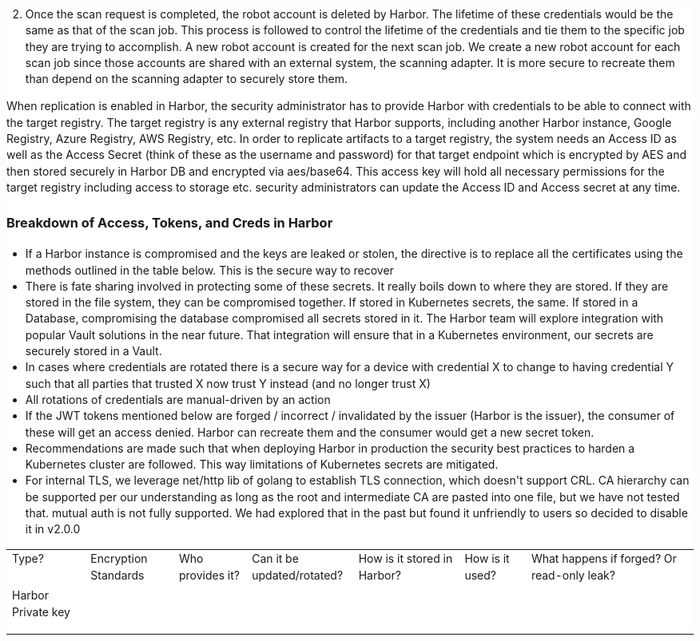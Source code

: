 2. Once the scan request is completed, the robot account is deleted by Harbor. The lifetime of these credentials would be the same as that of the scan job. This process is followed to control the lifetime of the credentials and tie them to the specific job they are trying to accomplish. A new robot account is created for the next scan job. We create a new robot account for each scan job since those accounts are shared with an external system, the scanning adapter. It is more secure to recreate them than depend on the scanning adapter to securely store them.

When replication is enabled in Harbor, the security administrator has to provide Harbor with credentials to be able to connect with the target registry. The target registry is any external registry that Harbor supports, including another Harbor instance, Google Registry, Azure Registry, AWS Registry, etc. In order to replicate artifacts to a target registry, the system needs an Access ID as well as the Access Secret (think of these as the username and password) for that target endpoint which is encrypted by AES and then stored securely in Harbor DB and encrypted via aes/base64. This access key will hold all necessary permissions for the target registry including access to storage etc. security administrators can update the Access ID and Access secret at any time.


### Breakdown of Access, Tokens, and Creds in Harbor



*   If a Harbor instance is compromised and the keys are leaked or stolen, the directive is to replace all the certificates using the methods outlined in the table below. This is the secure way to recover
*   There is fate sharing involved in protecting some of these secrets. It really boils down to where they are stored. If they are stored in the file system, they can be compromised together. If stored in Kubernetes secrets, the same. If stored in a Database, compromising the database compromised all secrets stored in it. The Harbor team will explore integration with popular Vault solutions in the near future. That integration will ensure that in a Kubernetes environment, our secrets are securely stored in a Vault.
*   In cases where credentials are rotated there is a secure way for a device with credential X to change to having credential Y such that all parties that trusted X now trust Y instead (and no longer trust X)
*   All rotations of credentials are manual-driven by an action
*   If the JWT tokens mentioned below are forged / incorrect / invalidated by the issuer (Harbor is the issuer), the consumer of these will get an access denied. Harbor can recreate them and the consumer would get a new secret token.
*   Recommendations are made such that when deploying Harbor in production the security best practices to harden a Kubernetes cluster are followed. This way limitations of Kubernetes secrets are mitigated.
*   For internal TLS, we leverage net/http lib of golang to establish TLS connection, which doesn't support CRL.  CA hierarchy can be supported per our understanding as long as the root and intermediate CA are pasted into one file, but we have not tested that. mutual auth is not fully supported. We had explored that in the past but found it unfriendly to users so decided to disable it in v2.0.0

<table>
  <tr>
   <td>
Type?
   </td>
   <td>Encryption Standards
   </td>
   <td>Who provides it?
   </td>
   <td>Can it be updated/rotated?
   </td>
   <td>How is it stored in Harbor?
   </td>
   <td>How is it used?
   </td>
   <td>What happens if forged? Or read-only leak?
   </td>
  </tr>
  <tr>
   <td>Harbor Private key
<p>